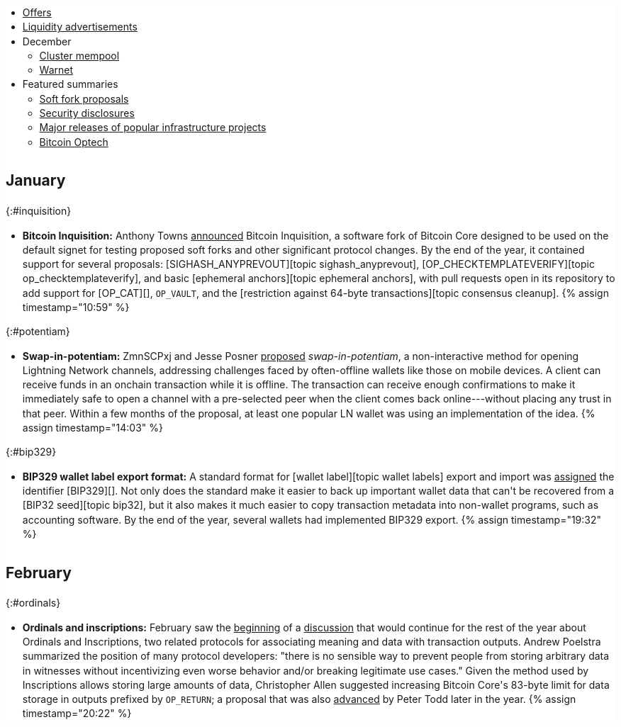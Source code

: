   * [Offers](#offers)
  * [Liquidity advertisements](#liqad)
* December
  * [Cluster mempool](#clustermempool)
  * [Warnet](#warnet)
* Featured summaries
  * [Soft fork proposals](#softforks)
  * [Security disclosures](#security)
  * [Major releases of popular infrastructure projects](#releases)
  * [Bitcoin Optech](#optech)

## January

{:#inquisition}
- **Bitcoin Inquisition:** Anthony Towns [announced][jan inquisition] Bitcoin Inquisition, a
software fork of Bitcoin Core designed to be used on the default signet
for testing proposed soft forks and other significant protocol changes.
By the end of the year, it contained support for several proposals:
[SIGHASH_ANYPREVOUT][topic sighash_anyprevout],
[OP_CHECKTEMPLATEVERIFY][topic op_checktemplateverify], and basic
[ephemeral anchors][topic ephemeral anchors], with pull requests open in
its repository to add support for [OP_CAT][], `OP_VAULT`, and the
[restriction against 64-byte transactions][topic consensus cleanup]. {% assign timestamp="10:59" %}

{:#potentiam}
- **Swap-in-potentiam:** ZmnSCPxj and Jesse Posner [proposed][jan potentiam] _swap-in-potentiam_,
a non-interactive method for opening Lightning Network channels,
addressing challenges faced by often-offline wallets like those on
mobile devices.  A client can receive funds in an onchain transaction
while it is offline.  The transaction can receive enough confirmations
to make it immediately safe to open a channel with a pre-selected peer
when the client comes back online---without placing any trust in that
peer.  Within a few months of the proposal, at least one popular LN
wallet  was using an implementation of the idea. {% assign timestamp="14:03" %}

{:#bip329}
- **BIP329 wallet label export format:** A standard format for [wallet label][topic wallet labels] export and
import was [assigned][jan bip329] the identifier [BIP329][].  Not only
does the standard make it easier to back up important wallet data that
can't be recovered from a [BIP32 seed][topic bip32], but it also makes
it much easier to copy transaction metadata into non-wallet programs,
such as accounting software.  By the end of the year, several wallets
had implemented BIP329 export. {% assign timestamp="19:32" %}

## February

{:#ordinals}
- **Ordinals and inscriptions:** February saw the [beginning][feb ord1] of a [discussion][feb ord2] that
would continue for the rest of the year about Ordinals and Inscriptions,
two related protocols for associating meaning and data with transaction
outputs.  Andrew Poelstra summarized the position of many protocol
developers: "there is no sensible way to prevent people from storing
arbitrary data in witnesses without incentivizing even worse behavior
and/or breaking legitimate use cases." Given the method used by
Inscriptions allows storing large amounts of data, Christopher Allen
suggested increasing Bitcoin Core's 83-byte limit for data storage in
outputs prefixed by `OP_RETURN`; a proposal that was also [advanced][aug
opreturn] by Peter Todd later in the year. {% assign timestamp="20:22" %}


[implementing musig2]: /en/bitgo-musig2/
[building software with miniscript]: /en/wizardsardine-miniscript/
[apr bitgo]: /en/bitgo-musig2/
[apr blinding]: /en/newsletters/2023/04/05/#bolts-765
[apr htlcendo]: /en/newsletters/2023/05/17/#testing-htlc-endorsement
[apr ldk]: /en/newsletters/2023/04/26/#ldk-0-0-115
[apr lnd]: /en/newsletters/2023/04/05/#lnd-v0-16-0-beta
[apr loop]: /en/newsletters/2023/05/24/#lightning-loop-defaults-to-musig2
[apr musig2 psbt]: /en/newsletters/2023/10/18/#proposed-bip-for-musig2-fields-in-psbts
[apr musig2]: /en/newsletters/2023/04/12/#bips-1372
[apr rgb]: /en/newsletters/2023/04/19/#rgb-update
[apr secp]: /en/newsletters/2023/04/12/#libsecp256k1-0-3-1
[apr signrpc]: /en/newsletters/2023/02/15/#lnd-7171
[apr splicing]: /en/newsletters/2023/04/12/#splicing-specification-discussions
[apr taproot channels]: /en/newsletters/2023/08/30/#lnd-7904
[apr watchtower]: /en/newsletters/2023/04/05/#watchtower-accountability-proofs
[aug antidos]: /en/newsletters/2023/08/09/#denial-of-service-dos-protection-design-philosophy
[aug bdk]: /en/newsletters/2023/08/09/#bdk-0-28-1
[aug btcpay]: /en/newsletters/2023/08/02/#btcpay-server-1-11-1
[aug cln]: /en/newsletters/2023/08/30/#core-lightning-23-08
[aug combo]: /en/newsletters/2023/08/30/#covenant-mashup-using-txhash-and-csfs
[aug fraud]: /en/newsletters/2023/08/23/#fraud-proofs-for-outdated-backup-state
[aug fundingdos]: /en/newsletters/2023/08/30/#disclosure-of-past-ln-vulnerability-related-to-fake-funding
[aug htlcendo]: /en/newsletters/2023/08/09/#htlc-endorsement-testing-and-data-collection
[aug lnd taproot]: /en/newsletters/2023/08/30/#lnd-7904
[aug milksad]: /en/newsletters/2023/08/09/#libbitcoin-bitcoin-explorer-security-disclosure
[aug onion]: /en/newsletters/2023/08/09/#bolts-759
[aug opreturn]: /en/newsletters/2023/08/09/#proposed-changes-to-bitcoin-core-default-relay-policy
[aug payjoin]: /en/newsletters/2023/08/16/#serverless-payjoin
[aug sp]: /en/newsletters/2023/08/09/#bitcoin-core-pr-review-club
[chatbtc]: https://chat.bitcoinsearch.xyz/
[dec bcc]: /en/newsletters/2023/12/06/#bitcoin-core-26-0
[dec cluster]: /en/newsletters/2023/12/06/#cluster-mempool-discussion
[dec liqad]: /en/newsletters/2023/12/13/#discussion-about-griefing-liquidity-ads
[dec payjoin]: /en/newsletters/2023/12/13/#payjoin-client-for-bitcoin-core-released
[dec warnet announce]: /en/newsletters/2023/12/13/#bitcoin-network-simulation-tool-warnet-announced
[dec zipkin warnet]: /en/newsletters/2023/12/06/#testing-with-warnet
[feb bitcoinsearch]: /en/newsletters/2023/02/15/#bitcoinsearch-xyz
[feb cln offers]: /en/newsletters/2023/02/08/#core-lightning-5892
[feb codex32]: /en/newsletters/2023/02/22/#proposed-bip-for-codex32-seed-encoding-scheme
[feb eclair offers]: /en/newsletters/2023/02/22/#eclair-2479
[feb htlcendo]: /en/newsletters/2023/02/22/#feedback-requested-on-ln-good-neighbor-scoring
[feb lnflag]: /en/newsletters/2023/02/22/#ln-quality-of-service-flag
[feb miniscript]: /en/newsletters/2023/02/22/#bitcoin-core-24149
[feb op_vault2]: /en/newsletters/2023/03/08/#alternative-design-for-op-vault
[feb op_vault]: /en/newsletters/2023/02/22/#draft-bip-for-op-vault
[feb ord1]: /en/newsletters/2023/02/08/#discussion-about-storing-data-in-the-block-chain
[feb ord2]: /en/newsletters/2023/02/15/#continued-discussion-about-block-chain-data-storage
[feb payjoin]: /en/newsletters/2023/02/01/#serverless-payjoin-proposal
[feb storage]: /en/newsletters/2023/02/15/#core-lightning-5361
[jamming paper]: /en/newsletters/2022/11/16/#paper-about-channel-jamming-attacks
[jan bip329]: /en/newsletters/2023/01/25/#bips-1383
[jan eclair]: /en/newsletters/2023/01/04/#eclair-0-8-0
[jan hwi]: /en/newsletters/2023/01/18/#hwi-2-2-0
[jan inquisition]: /en/newsletters/2023/01/04/#bitcoin-inquisition
[jan op_vault]: /en/newsletters/2023/01/18/#proposal-for-new-vault-specific-opcodes
[jan potentiam]: /en/newsletters/2023/01/11/#non-interactive-ln-channel-open-commitments
[jul cleanup]: /en/newsletters/2023/07/12/#ln-specification-clean-up-proposed
[jul htlcendo]: /en/newsletters/2023/07/26/#channel-jamming-mitigation-proposals
[jul hwi]: /en/newsletters/2023/07/26/#hwi-2-3-0
[jul ldk]: /en/newsletters/2023/07/26/#ldk-0-0-116
[jul lnclose]: /en/newsletters/2023/07/26/#simplified-ln-closing-protocol
[jul pdk]: /en/newsletters/2023/07/19/#payjoin-sdk-announced
[jul summit]: /en/newsletters/2023/07/26/#ln-summit-notes
[jul vls]: /en/newsletters/2023/07/19/#validating-lightning-signer-vls-beta-announced
[jun eclair]: /en/newsletters/2023/06/21/#eclair-v0-9-0
[jun matt]: /en/newsletters/2023/06/07/#using-matt-to-replicate-ctv-and-manage-joinpools
[jun sp]: /en/newsletters/2023/06/14/#draft-bip-for-silent-payments
[jun specsf]: /en/newsletters/2023/06/28/#speculatively-using-hoped-for-consensus-changes
[mar cln]: /en/newsletters/2023/03/08/#core-lightning-23-02
[mar mpchan]: /en/newsletters/2023/03/29/#preventing-stranded-capital-with-multiparty-channels-and-channel-factories
[mar rb]: /en/newsletters/2023/03/29/#rust-bitcoin-0-30-0
[may ark]: /en/newsletters/2023/05/31/#proposal-for-a-managed-joinpool-protocol
[may bcc]: /en/newsletters/2023/05/31/#bitcoin-core-25-0
[may cln]: /en/newsletters/2023/05/24/#core-lightning-23-05
[may cluster]: /en/newsletters/2023/05/17/#mempool-clustering
[may lsp]: /en/newsletters/2023/05/17/#request-for-feedback-on-proposed-specifications-for-lsps
[may matt]: /en/newsletters/2023/05/03/#matt-based-vaults
[may payjoin]: /en/newsletters/2023/05/17/#advanced-payjoin-applications
[may state]: /en/newsletters/2023/05/24/#state-compression-with-zero-knowledge-validity-proofs
[newsletters]: /en/newsletters/
[nov cln]: /en/newsletters/2023/11/29/#core-lightning-23-11
[nov cov]: /en/newsletters/2023/11/01/#continued-discussion-about-scripting-changes
[nov htlcagg]: /en/newsletters/2023/11/08/#htlc-aggregation-with-covenants
[nov ldk]: /en/newsletters/2023/11/01/#ldk-0-0-118
[nov liqad]: /en/newsletters/2023/11/29/#update-to-the-liquidity-ads-specification
[nov offers]: /en/newsletters/2023/11/22/#offers-compatible-ln-addresses
[oct assumeutxo]: /en/newsletters/2023/10/11/#bitcoin-core-27596
[oct bitvm]: /en/newsletters/2023/10/18/#payments-contingent-on-arbitrary-computation
[oct cycling]: /en/newsletters/2023/10/25/#replacement-cycling-vulnerability-against-htlcs
[oct generic]: /en/newsletters/2023/10/25/#research-into-generic-covenants-with-minimal-script-language-changes
[oct ldk]: /en/newsletters/2023/10/11/#ldk-0-0-117
[oct lnd]: /en/newsletters/2023/10/04/#lnd-v0-17-0-beta
[oct miniscript]: /en/newsletters/2023/10/18/#bitcoin-core-27255
[oct op_cat]: /en/newsletters/2023/10/25/#proposed-bip-for-op-cat
[oct p2pv2]: /en/newsletters/2023/10/11/#bitcoin-core-28331
[oct pss]: /en/newsletters/2023/10/04/#payment-splitting-and-switching
[oct sidepool]: /en/newsletters/2023/10/04/#pooled-liquidity-for-ln
[oct txhash]: /en/newsletters/2023/10/11/#specification-for-op-txhash-proposed
[policy series]: /en/blog/waiting-for-confirmation/
[sep lnscale]: /en/newsletters/2023/09/27/#using-covenants-to-improve-ln-scalability
[sep secp]: /en/newsletters/2023/09/06/#libsecp256k1-0-4-0
[sept compress]: /en/newsletters/2023/09/06/#bitcoin-transaction-compression
[sept ldk offers]: /en/newsletters/2023/09/20/#ldk-2371
[sept tapassets]: /en/newsletters/2023/09/13/#specifications-for-taproot-assets
[tapsim]: /en/newsletters/2023/06/21/#tapscript-debugger-tapsim
[tldr]: https://tldr.bitcoinsearch.xyz/
[topics index]: /en/topics/
[yirs 2018]: /en/newsletters/2018/12/28/
[yirs 2019]: /en/newsletters/2019/12/28/
[yirs 2020]: /en/newsletters/2020/12/23/
[yirs 2021]: /en/newsletters/2021/12/22/
[yirs 2022]: /en/newsletters/2022/12/21/